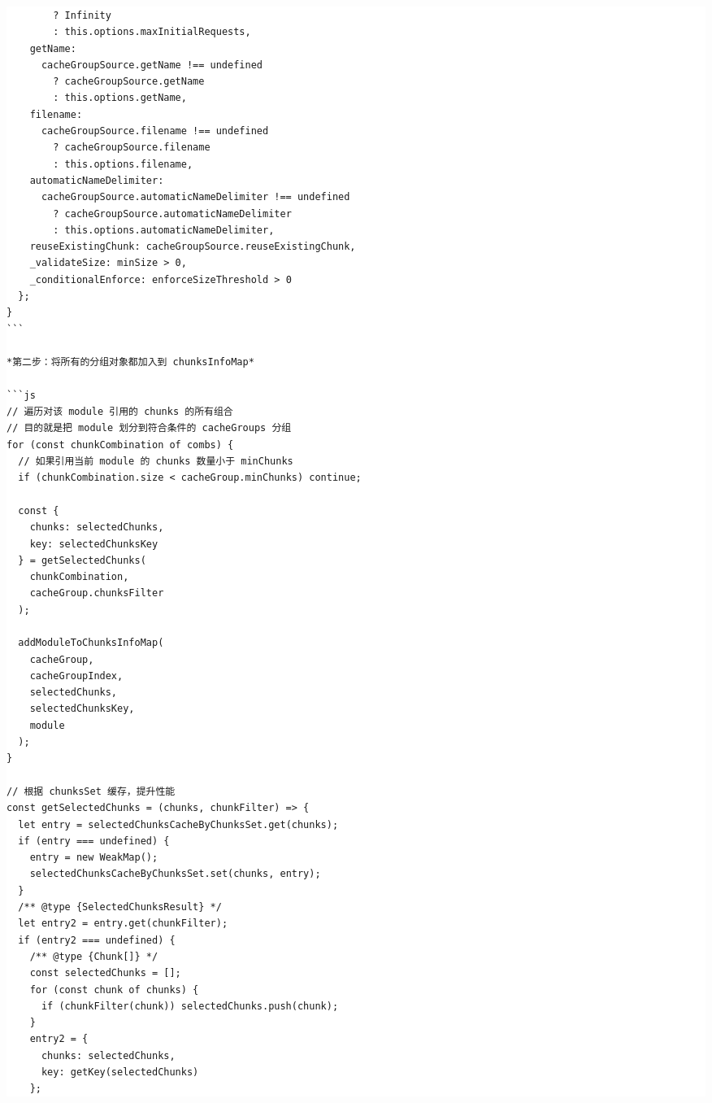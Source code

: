             ? Infinity
            : this.options.maxInitialRequests,
        getName:
          cacheGroupSource.getName !== undefined
            ? cacheGroupSource.getName
            : this.options.getName,
        filename:
          cacheGroupSource.filename !== undefined
            ? cacheGroupSource.filename
            : this.options.filename,
        automaticNameDelimiter:
          cacheGroupSource.automaticNameDelimiter !== undefined
            ? cacheGroupSource.automaticNameDelimiter
            : this.options.automaticNameDelimiter,
        reuseExistingChunk: cacheGroupSource.reuseExistingChunk,
        _validateSize: minSize > 0,
        _conditionalEnforce: enforceSizeThreshold > 0
      };
    }
    ```

    *第二步：将所有的分组对象都加入到 chunksInfoMap*

    ```js
    // 遍历对该 module 引用的 chunks 的所有组合
    // 目的就是把 module 划分到符合条件的 cacheGroups 分组
    for (const chunkCombination of combs) {
      // 如果引用当前 module 的 chunks 数量小于 minChunks
      if (chunkCombination.size < cacheGroup.minChunks) continue;

      const {
        chunks: selectedChunks,
        key: selectedChunksKey
      } = getSelectedChunks(
        chunkCombination,
        cacheGroup.chunksFilter
      );

      addModuleToChunksInfoMap(
        cacheGroup,
        cacheGroupIndex,
        selectedChunks,
        selectedChunksKey,
        module
      );
    }

    // 根据 chunksSet 缓存，提升性能
    const getSelectedChunks = (chunks, chunkFilter) => {
      let entry = selectedChunksCacheByChunksSet.get(chunks);
      if (entry === undefined) {
        entry = new WeakMap();
        selectedChunksCacheByChunksSet.set(chunks, entry);
      }
      /** @type {SelectedChunksResult} */
      let entry2 = entry.get(chunkFilter);
      if (entry2 === undefined) {
        /** @type {Chunk[]} */
        const selectedChunks = [];
        for (const chunk of chunks) {
          if (chunkFilter(chunk)) selectedChunks.push(chunk);
        }
        entry2 = {
          chunks: selectedChunks,
          key: getKey(selectedChunks)
        };